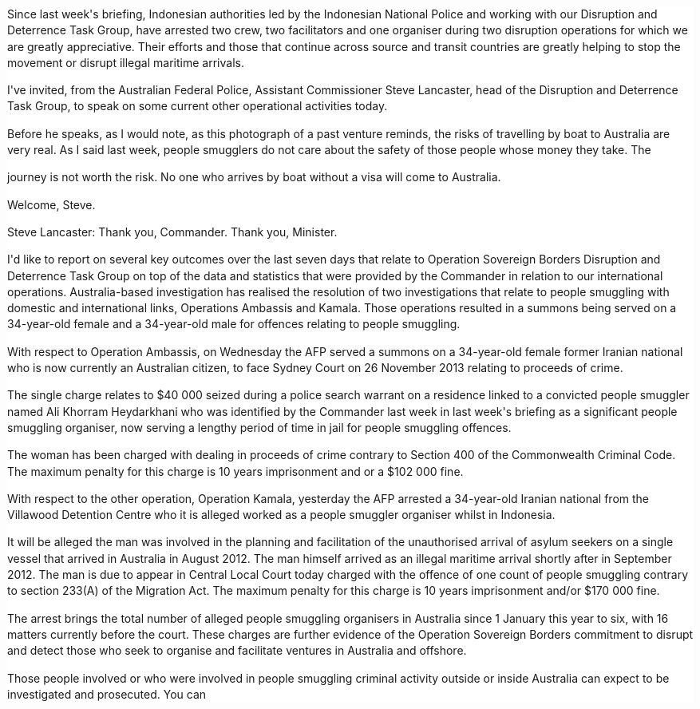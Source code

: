  Since last week's briefing, Indonesian authorities led by the Indonesian National  Police and working with our Disruption and Deterrence Task Group, have arrested  two crew, two facilitators and one organiser during two disruption operations for  which we are greatly appreciative. Their efforts and those that continue across  source and transit countries are greatly helping to stop the movement or disrupt  illegal maritime arrivals. 

 I've invited, from the Australian Federal Police, Assistant Commissioner Steve  Lancaster, head of the Disruption and Deterrence Task Group, to speak on some  current other operational activities today. 

 Before he speaks, as I would note, as this photograph of a past venture reminds, the  risks of travelling by boat to Australia are very real. As I said last week, people  smugglers do not care about the safety of those people whose money they take. The 

 journey is not worth the risk. No one who arrives by boat without a visa will come to  Australia. 

 Welcome, Steve. 

 Steve Lancaster: Thank you, Commander. Thank you, Minister. 

 I'd like to report on several key outcomes over the last seven days that relate to  Operation Sovereign Borders Disruption and Deterrence Task Group on top of the  data and statistics that were provided by the Commander in relation to our  international operations. Australia-based investigation has realised the resolution of  two investigations that relate to people smuggling with domestic and international  links, Operations Ambassis and Kamala. Those operations resulted in a summons  being served on a 34-year-old female and a 34-year-old male for offences relating to  people smuggling. 

 With respect to Operation Ambassis, on Wednesday the AFP served a summons on  a 34-year-old female former Iranian national who is now currently an Australian  citizen, to face Sydney Court on 26 November 2013 relating to proceeds of crime. 

 The single charge relates to $40 000 seized during a police search warrant on a  residence linked to a convicted people smuggler named Ali Khorram Heydarkhani  who was identified by the Commander last week in last week's briefing as a  significant people smuggling organiser, now serving a lengthy period of time in jail for  people smuggling offences. 

 The woman has been charged with dealing in proceeds of crime contrary to Section  400 of the Commonwealth Criminal Code. The maximum penalty for this charge is  10 years imprisonment and or a $102 000 fine. 

 With respect to the other operation, Operation Kamala, yesterday the AFP arrested a  34-year-old Iranian national from the Villawood Detention Centre who it is alleged  worked as a people smuggler organiser whilst in Indonesia. 

 It will be alleged the man was involved in the planning and facilitation of the  unauthorised arrival of asylum seekers on a single vessel that arrived in Australia in  August 2012. The man himself arrived as an illegal maritime arrival shortly after in  September 2012. The man is due to appear in Central Local Court today charged  with the offence of one count of people smuggling contrary to section 233(A) of the  Migration Act. The maximum penalty for this charge is 10 years imprisonment and/or  $170 000 fine. 

 The arrest brings the total number of alleged people smuggling organisers in  Australia since 1 January this year to six, with 16 matters currently before the court.  These charges are further evidence of the Operation Sovereign Borders commitment  to disrupt and detect those who seek to organise and facilitate ventures in Australia  and offshore. 

 Those people involved or who were involved in people smuggling criminal activity  outside or inside Australia can expect to be investigated and prosecuted. You can 
